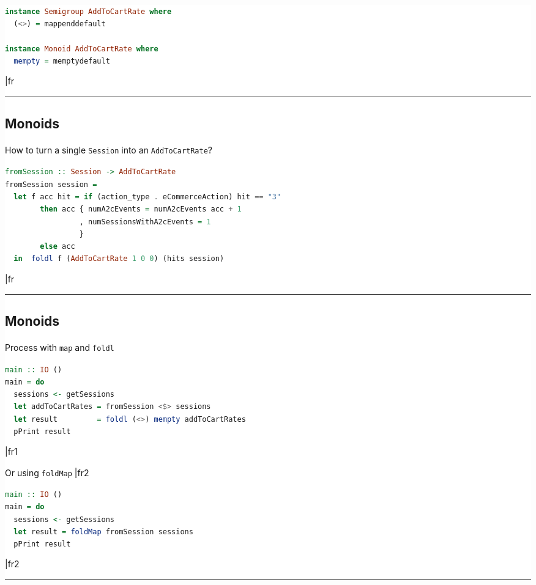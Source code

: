 ```haskell
instance Semigroup AddToCartRate where
  (<>) = mappenddefault

instance Monoid AddToCartRate where
  mempty = memptydefault
```
|fr

---

## Monoids

How to turn a single `Session` into an `AddToCartRate`?

```haskell
fromSession :: Session -> AddToCartRate
fromSession session =
  let f acc hit = if (action_type . eCommerceAction) hit == "3"
        then acc { numA2cEvents = numA2cEvents acc + 1
                 , numSessionsWithA2cEvents = 1
                 }
        else acc
  in  foldl f (AddToCartRate 1 0 0) (hits session)
```
|fr

---

## Monoids

Process with `map` and `foldl`

```haskell
main :: IO ()
main = do
  sessions <- getSessions
  let addToCartRates = fromSession <$> sessions
  let result         = foldl (<>) mempty addToCartRates
  pPrint result
```
|fr1

Or using `foldMap`
|fr2

```haskell
main :: IO ()
main = do
  sessions <- getSessions
  let result = foldMap fromSession sessions
  pPrint result
```
|fr2

---